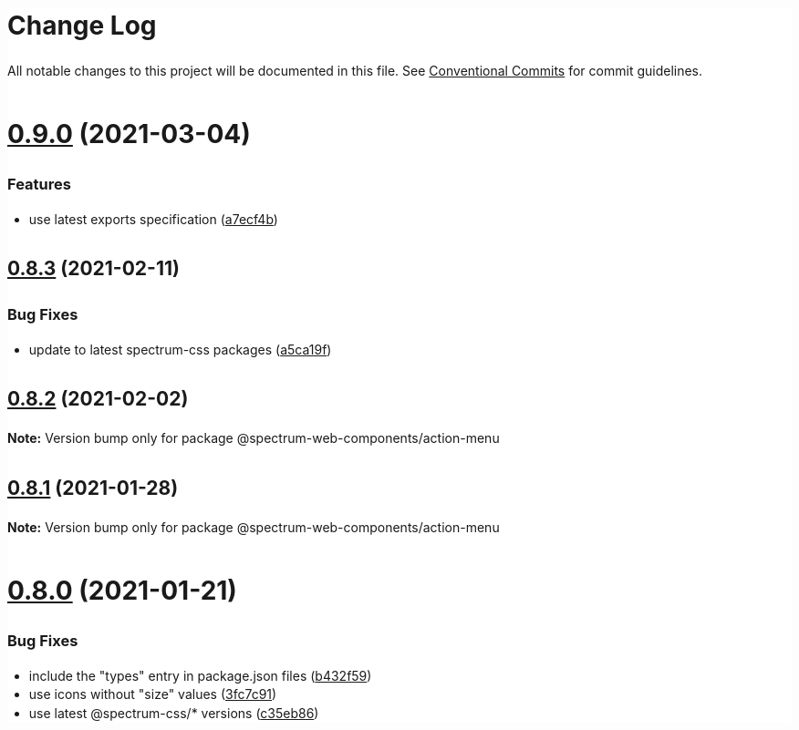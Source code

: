 # Change Log

All notable changes to this project will be documented in this file.
See [Conventional Commits](https://conventionalcommits.org) for commit guidelines.

# [0.9.0](https://github.com/adobe/spectrum-web-components/compare/@spectrum-web-components/action-menu@0.8.3...@spectrum-web-components/action-menu@0.9.0) (2021-03-04)

### Features

-   use latest exports specification ([a7ecf4b](https://github.com/adobe/spectrum-web-components/commit/a7ecf4b6da7996f36a8a89f62cc2384709497008))

## [0.8.3](https://github.com/adobe/spectrum-web-components/compare/@spectrum-web-components/action-menu@0.8.2...@spectrum-web-components/action-menu@0.8.3) (2021-02-11)

### Bug Fixes

-   update to latest spectrum-css packages ([a5ca19f](https://github.com/adobe/spectrum-web-components/commit/a5ca19f67d5b3f0951667c4441d4d977bf1e0937))

## [0.8.2](https://github.com/adobe/spectrum-web-components/compare/@spectrum-web-components/action-menu@0.8.1...@spectrum-web-components/action-menu@0.8.2) (2021-02-02)

**Note:** Version bump only for package @spectrum-web-components/action-menu

## [0.8.1](https://github.com/adobe/spectrum-web-components/compare/@spectrum-web-components/action-menu@0.8.0...@spectrum-web-components/action-menu@0.8.1) (2021-01-28)

**Note:** Version bump only for package @spectrum-web-components/action-menu

# [0.8.0](https://github.com/adobe/spectrum-web-components/compare/@spectrum-web-components/action-menu@0.6.5...@spectrum-web-components/action-menu@0.8.0) (2021-01-21)

### Bug Fixes

-   include the "types" entry in package.json files ([b432f59](https://github.com/adobe/spectrum-web-components/commit/b432f5982b3b79f80af12f6d0312cbe2285e608b))
-   use icons without "size" values ([3fc7c91](https://github.com/adobe/spectrum-web-components/commit/3fc7c91713793a928082eae15fc3d9dec638a31a))
-   use latest @spectrum-css/\* versions ([c35eb86](https://github.com/adobe/spectrum-web-components/commit/c35eb86defd89a0c36b5ea186f6d40f20851b5e5))
